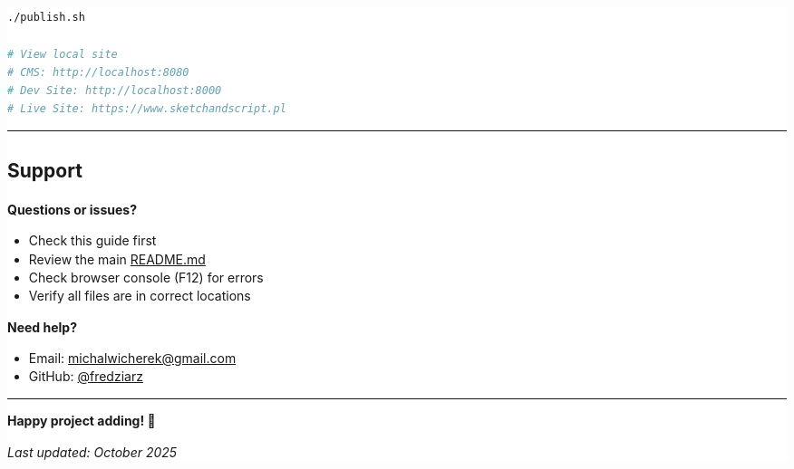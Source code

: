 ```bash
./publish.sh

# View local site
# CMS: http://localhost:8080
# Dev Site: http://localhost:8000
# Live Site: https://www.sketchandscript.pl
```

---

## Support

**Questions or issues?**
- Check this guide first
- Review the main [README.md](README.md)
- Check browser console (F12) for errors
- Verify all files are in correct locations

**Need help?**
- Email: michalwicherek@gmail.com
- GitHub: [@fredziarz](https://github.com/fredziarz)

---

**Happy project adding! 🎉**

*Last updated: October 2025*


